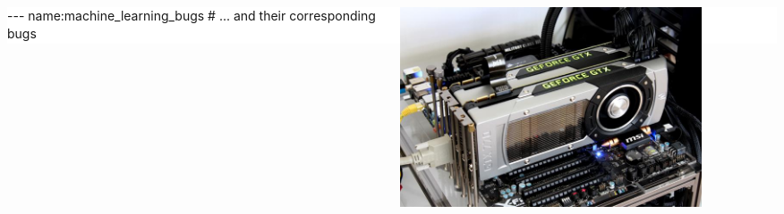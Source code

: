 <div style="float:right; width: 49%;">
  <img src="figs/geforce.jpg" style="vertical-align:center;width:80%;height: 100%;"/>
</div>
---
name:machine_learning_bugs
# ... and their corresponding bugs


<div style="float:left; width: 49%">
